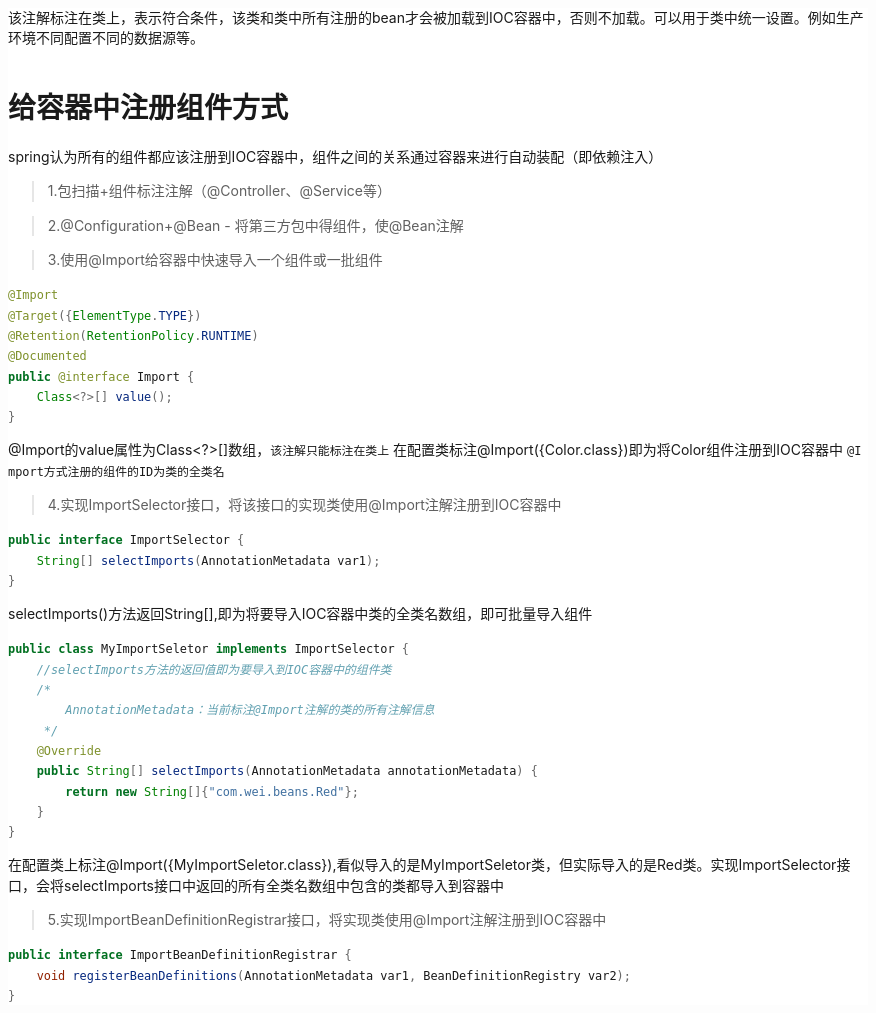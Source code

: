 该注解标注在类上，表示符合条件，该类和类中所有注册的bean才会被加载到IOC容器中，否则不加载。可以用于类中统一设置。例如生产环境不同配置不同的数据源等。

# 给容器中注册组件方式

spring认为所有的组件都应该注册到IOC容器中，组件之间的关系通过容器来进行自动装配（即依赖注入）

> 1.包扫描+组件标注注解（@Controller、@Service等）

> 2.@Configuration+@Bean - 将第三方包中得组件，使@Bean注解

> 3.使用@Import给容器中快速导入一个组件或一批组件

```java
@Import
@Target({ElementType.TYPE})
@Retention(RetentionPolicy.RUNTIME)
@Documented
public @interface Import {
    Class<?>[] value();
}
```

@Import的value属性为Class<?>[]数组，`该注解只能标注在类上`
在配置类标注@Import({Color.class})即为将Color组件注册到IOC容器中
`@Import方式注册的组件的ID为类的全类名`

> 4.实现ImportSelector接口，将该接口的实现类使用@Import注解注册到IOC容器中

```java
public interface ImportSelector {
    String[] selectImports(AnnotationMetadata var1);
}
```

selectImports()方法返回String[],即为将要导入IOC容器中类的全类名数组，即可批量导入组件

```java
public class MyImportSeletor implements ImportSelector {
    //selectImports方法的返回值即为要导入到IOC容器中的组件类
    /*
        AnnotationMetadata：当前标注@Import注解的类的所有注解信息
     */
    @Override
    public String[] selectImports(AnnotationMetadata annotationMetadata) {
        return new String[]{"com.wei.beans.Red"};
    }
}
```

在配置类上标注@Import({MyImportSeletor.class}),看似导入的是MyImportSeletor类，但实际导入的是Red类。实现ImportSelector接口，会将selectImports接口中返回的所有全类名数组中包含的类都导入到容器中

> 5.实现ImportBeanDefinitionRegistrar接口，将实现类使用@Import注解注册到IOC容器中

```java
public interface ImportBeanDefinitionRegistrar {
    void registerBeanDefinitions(AnnotationMetadata var1, BeanDefinitionRegistry var2);
}
```
